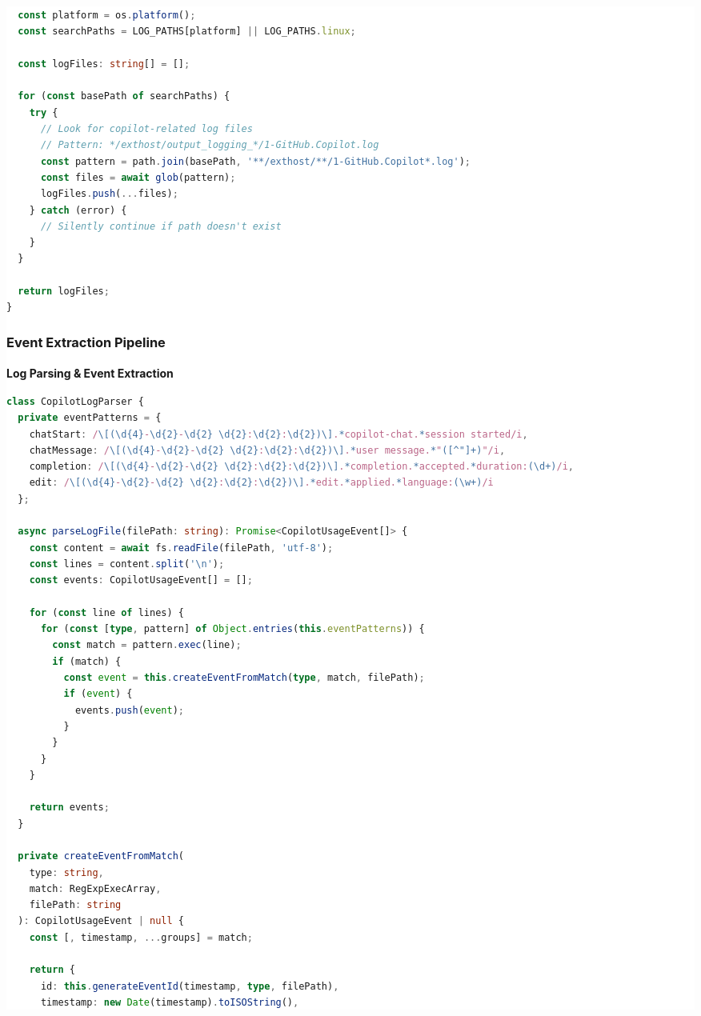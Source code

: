 ```typescript
  const platform = os.platform();
  const searchPaths = LOG_PATHS[platform] || LOG_PATHS.linux;
  
  const logFiles: string[] = [];
  
  for (const basePath of searchPaths) {
    try {
      // Look for copilot-related log files
      // Pattern: */exthost/output_logging_*/1-GitHub.Copilot.log
      const pattern = path.join(basePath, '**/exthost/**/1-GitHub.Copilot*.log');
      const files = await glob(pattern);
      logFiles.push(...files);
    } catch (error) {
      // Silently continue if path doesn't exist
    }
  }
  
  return logFiles;
}
```

### Event Extraction Pipeline

**Log Parsing & Event Extraction**
```typescript
class CopilotLogParser {
  private eventPatterns = {
    chatStart: /\[(\d{4}-\d{2}-\d{2} \d{2}:\d{2}:\d{2})\].*copilot-chat.*session started/i,
    chatMessage: /\[(\d{4}-\d{2}-\d{2} \d{2}:\d{2}:\d{2})\].*user message.*"([^"]+)"/i,
    completion: /\[(\d{4}-\d{2}-\d{2} \d{2}:\d{2}:\d{2})\].*completion.*accepted.*duration:(\d+)/i,
    edit: /\[(\d{4}-\d{2}-\d{2} \d{2}:\d{2}:\d{2})\].*edit.*applied.*language:(\w+)/i
  };
  
  async parseLogFile(filePath: string): Promise<CopilotUsageEvent[]> {
    const content = await fs.readFile(filePath, 'utf-8');
    const lines = content.split('\n');
    const events: CopilotUsageEvent[] = [];
    
    for (const line of lines) {
      for (const [type, pattern] of Object.entries(this.eventPatterns)) {
        const match = pattern.exec(line);
        if (match) {
          const event = this.createEventFromMatch(type, match, filePath);
          if (event) {
            events.push(event);
          }
        }
      }
    }
    
    return events;
  }
  
  private createEventFromMatch(
    type: string, 
    match: RegExpExecArray, 
    filePath: string
  ): CopilotUsageEvent | null {
    const [, timestamp, ...groups] = match;
    
    return {
      id: this.generateEventId(timestamp, type, filePath),
      timestamp: new Date(timestamp).toISOString(),
```